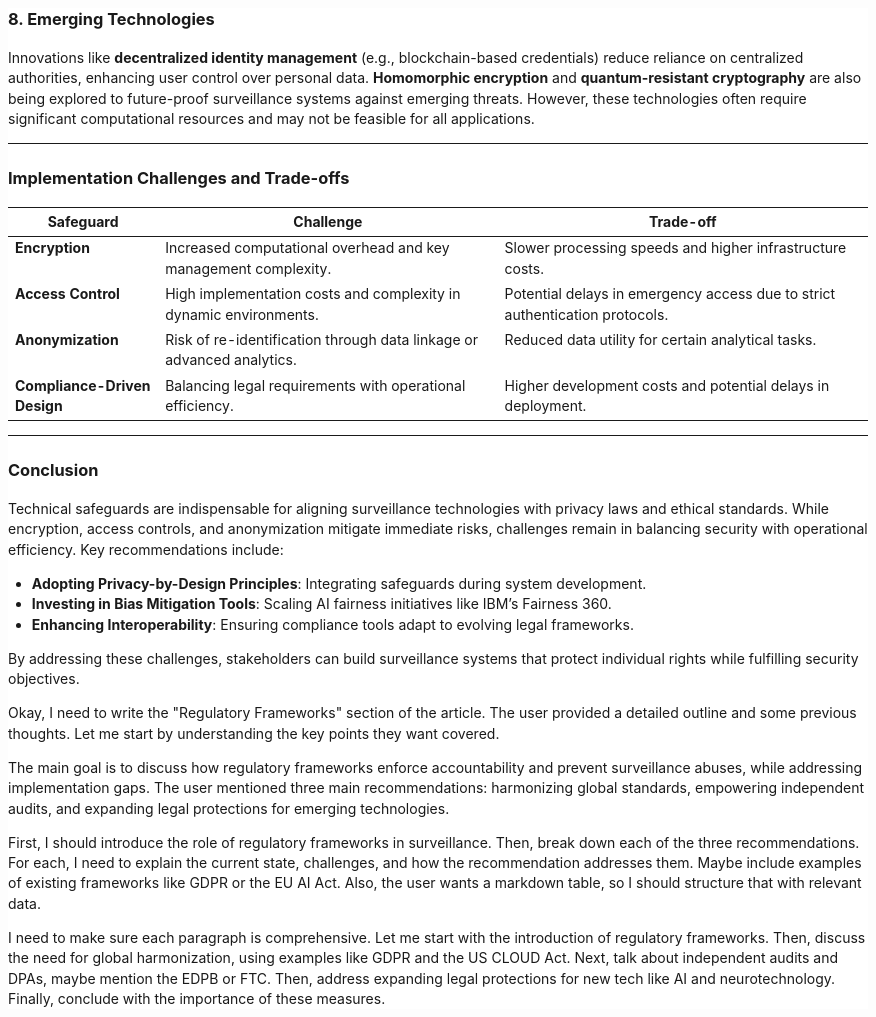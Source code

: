 ### **8. Emerging Technologies**  
Innovations like **decentralized identity management** (e.g., blockchain-based credentials) reduce reliance on centralized authorities, enhancing user control over personal data. **Homomorphic encryption** and **quantum-resistant cryptography** are also being explored to future-proof surveillance systems against emerging threats. However, these technologies often require significant computational resources and may not be feasible for all applications.

---

### **Implementation Challenges and Trade-offs**  
| **Safeguard**               | **Challenge**                                                                 | **Trade-off**                                                                 |
|-----------------------------|-------------------------------------------------------------------------------|-------------------------------------------------------------------------------|
| **Encryption**              | Increased computational overhead and key management complexity.               | Slower processing speeds and higher infrastructure costs.                     |
| **Access Control**          | High implementation costs and complexity in dynamic environments.             | Potential delays in emergency access due to strict authentication protocols. |
| **Anonymization**           | Risk of re-identification through data linkage or advanced analytics.         | Reduced data utility for certain analytical tasks.                            |
| **Compliance-Driven Design**| Balancing legal requirements with operational efficiency.                     | Higher development costs and potential delays in deployment.                  |

---

### **Conclusion**  
Technical safeguards are indispensable for aligning surveillance technologies with privacy laws and ethical standards. While encryption, access controls, and anonymization mitigate immediate risks, challenges remain in balancing security with operational efficiency. Key recommendations include:  
- **Adopting Privacy-by-Design Principles**: Integrating safeguards during system development.  
- **Investing in Bias Mitigation Tools**: Scaling AI fairness initiatives like IBM’s Fairness 360.  
- **Enhancing Interoperability**: Ensuring compliance tools adapt to evolving legal frameworks.  

By addressing these challenges, stakeholders can build surveillance systems that protect individual rights while fulfilling security objectives.


<think>
Okay, I need to write the "Regulatory Frameworks" section of the article. The user provided a detailed outline and some previous thoughts. Let me start by understanding the key points they want covered.

The main goal is to discuss how regulatory frameworks enforce accountability and prevent surveillance abuses, while addressing implementation gaps. The user mentioned three main recommendations: harmonizing global standards, empowering independent audits, and expanding legal protections for emerging technologies.

First, I should introduce the role of regulatory frameworks in surveillance. Then, break down each of the three recommendations. For each, I need to explain the current state, challenges, and how the recommendation addresses them. Maybe include examples of existing frameworks like GDPR or the EU AI Act. Also, the user wants a markdown table, so I should structure that with relevant data.

I need to make sure each paragraph is comprehensive. Let me start with the introduction of regulatory frameworks. Then, discuss the need for global harmonization, using examples like GDPR and the US CLOUD Act. Next, talk about independent audits and DPAs, maybe mention the EDPB or FTC. Then, address expanding legal protections for new tech like AI and neurotechnology. Finally, conclude with the importance of these measures.
